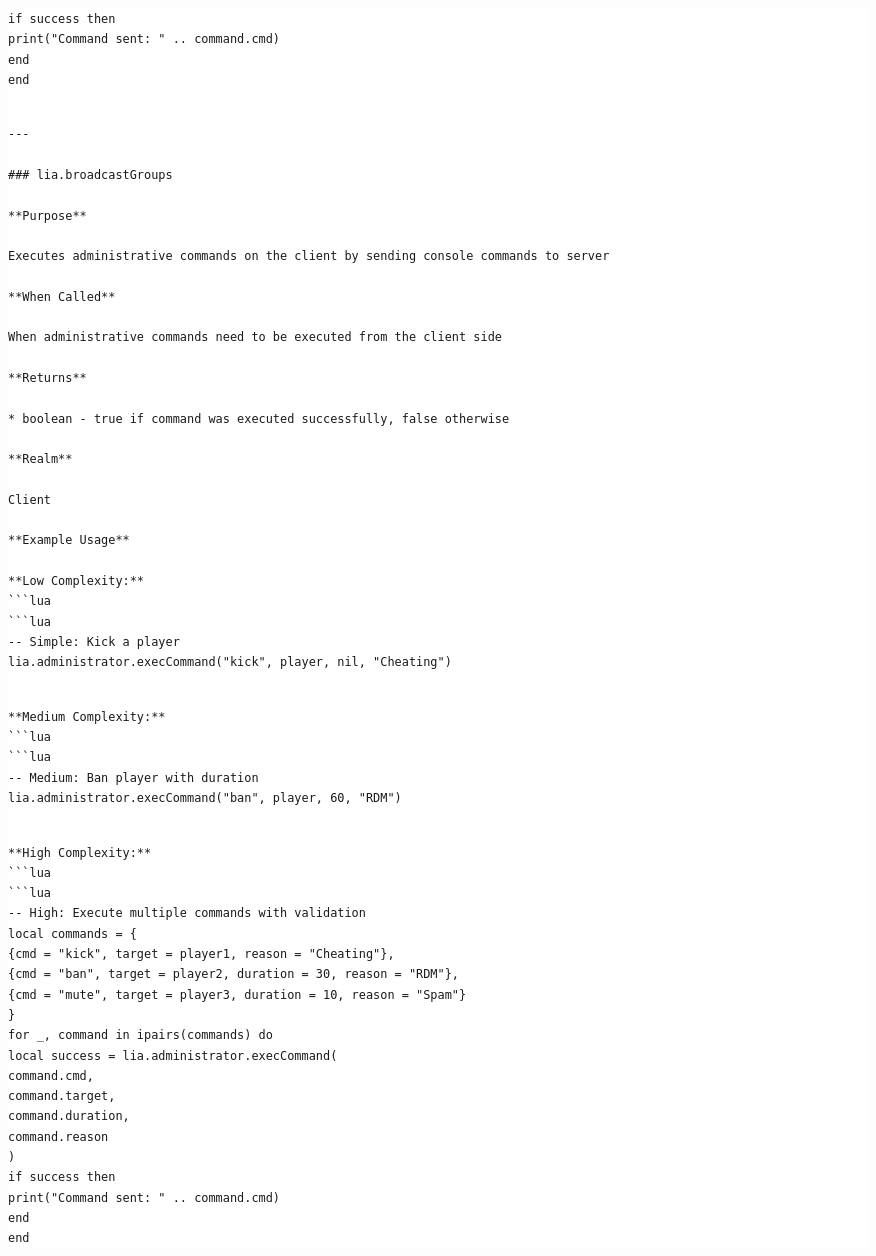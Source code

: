 ```
if success then
print("Command sent: " .. command.cmd)
end
end
```
```

---

### lia.broadcastGroups

**Purpose**

Executes administrative commands on the client by sending console commands to server

**When Called**

When administrative commands need to be executed from the client side

**Returns**

* boolean - true if command was executed successfully, false otherwise

**Realm**

Client

**Example Usage**

**Low Complexity:**
```lua
```lua
-- Simple: Kick a player
lia.administrator.execCommand("kick", player, nil, "Cheating")
```
```

**Medium Complexity:**
```lua
```lua
-- Medium: Ban player with duration
lia.administrator.execCommand("ban", player, 60, "RDM")
```
```

**High Complexity:**
```lua
```lua
-- High: Execute multiple commands with validation
local commands = {
{cmd = "kick", target = player1, reason = "Cheating"},
{cmd = "ban", target = player2, duration = 30, reason = "RDM"},
{cmd = "mute", target = player3, duration = 10, reason = "Spam"}
}
for _, command in ipairs(commands) do
local success = lia.administrator.execCommand(
command.cmd,
command.target,
command.duration,
command.reason
)
if success then
print("Command sent: " .. command.cmd)
end
end
```